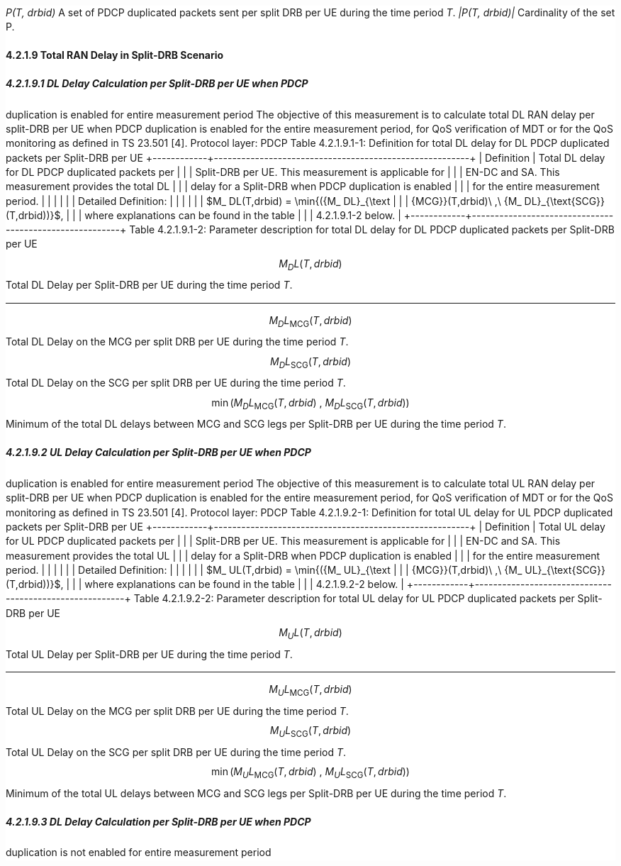 _P(T, drbid)_ A set of PDCP duplicated packets sent per split DRB per UE
during the time period _T_. _\|P(T, drbid)\|_ Cardinality of the set P.
#### 4.2.1.9 Total RAN Delay in Split-DRB Scenario
##### 4.2.1.9.1 DL Delay Calculation per Split-DRB per UE when PDCP
duplication is enabled for entire measurement period
The objective of this measurement is to calculate total DL RAN delay per
split-DRB per UE when PDCP duplication is enabled for the entire measurement
period, for QoS verification of MDT or for the QoS monitoring as defined in TS
23.501 [4].
Protocol layer: PDCP
Table 4.2.1.9.1-1: Definition for total DL delay for DL PDCP duplicated
packets per Split-DRB per UE
+------------+--------------------------------------------------------+ | Definition | Total DL delay for DL PDCP duplicated packets per | | | Split-DRB per UE. This measurement is applicable for | | | EN-DC and SA. This measurement provides the total DL | | | delay for a Split-DRB when PDCP duplication is enabled | | | for the entire measurement period. | | | | | | Detailed Definition: | | | | | | $M_ DL(T,drbid) = \min{({M_ DL}_{\text | | | {MCG}}(T,drbid)\ ,\ {M_ DL}_{\text{SCG}}(T,drbid))}$, | | | where explanations can be found in the table | | | 4.2.1.9.1-2 below. | +------------+--------------------------------------------------------+
Table 4.2.1.9.1-2: Parameter description for total DL delay for DL PDCP
duplicated packets per Split-DRB per UE
$$M_ DL(T,drbid)$$ Total DL Delay per Split-DRB per UE during the time period
$T$.
* * *
$${M_ DL}_{\text{MCG}}(T,drbid)$$ Total DL Delay on the MCG per split DRB per
UE during the time period $T$. $${M_ DL}_{\text{SCG}}(T,drbid)$$ Total DL
Delay on the SCG per split DRB per UE during the time period $T$. $$\min{({M_
DL}_{\text{MCG}}(T,drbid)\ ,\ {M_ DL}_{\text{SCG}}(T,drbid))}$$ Minimum of the
total DL delays between MCG and SCG legs per Split-DRB per UE during the time
period $T$.
##### 4.2.1.9.2 UL Delay Calculation per Split-DRB per UE when PDCP
duplication is enabled for entire measurement period
The objective of this measurement is to calculate total UL RAN delay per
split-DRB per UE when PDCP duplication is enabled for the entire measurement
period, for QoS verification of MDT or for the QoS monitoring as defined in TS
23.501 [4].
Protocol layer: PDCP
Table 4.2.1.9.2-1: Definition for total UL delay for UL PDCP duplicated
packets per Split-DRB per UE
+------------+--------------------------------------------------------+ | Definition | Total UL delay for UL PDCP duplicated packets per | | | Split-DRB per UE. This measurement is applicable for | | | EN-DC and SA. This measurement provides the total UL | | | delay for a Split-DRB when PDCP duplication is enabled | | | for the entire measurement period. | | | | | | Detailed Definition: | | | | | | $M_ UL(T,drbid) = \min{({M_ UL}_{\text | | | {MCG}}(T,drbid)\ ,\ {M_ UL}_{\text{SCG}}(T,drbid))}$, | | | where explanations can be found in the table | | | 4.2.1.9.2-2 below. | +------------+--------------------------------------------------------+
Table 4.2.1.9.2-2: Parameter description for total UL delay for UL PDCP
duplicated packets per Split-DRB per UE
$$M_ UL(T,drbid)$$ Total UL Delay per Split-DRB per UE during the time period
$T$.
* * *
$${M_ UL}_{\text{MCG}}(T,drbid)$$ Total UL Delay on the MCG per split DRB per
UE during the time period $T$. $${M_ UL}_{\text{SCG}}(T,drbid)$$ Total UL
Delay on the SCG per split DRB per UE during the time period $T$. $$\min{({M_
UL}_{\text{MCG}}(T,drbid)\ ,\ {M_ UL}_{\text{SCG}}(T,drbid))}$$ Minimum of the
total UL delays between MCG and SCG legs per Split-DRB per UE during the time
period $T$.
##### 4.2.1.9.3 DL Delay Calculation per Split-DRB per UE when PDCP
duplication is not enabled for entire measurement period